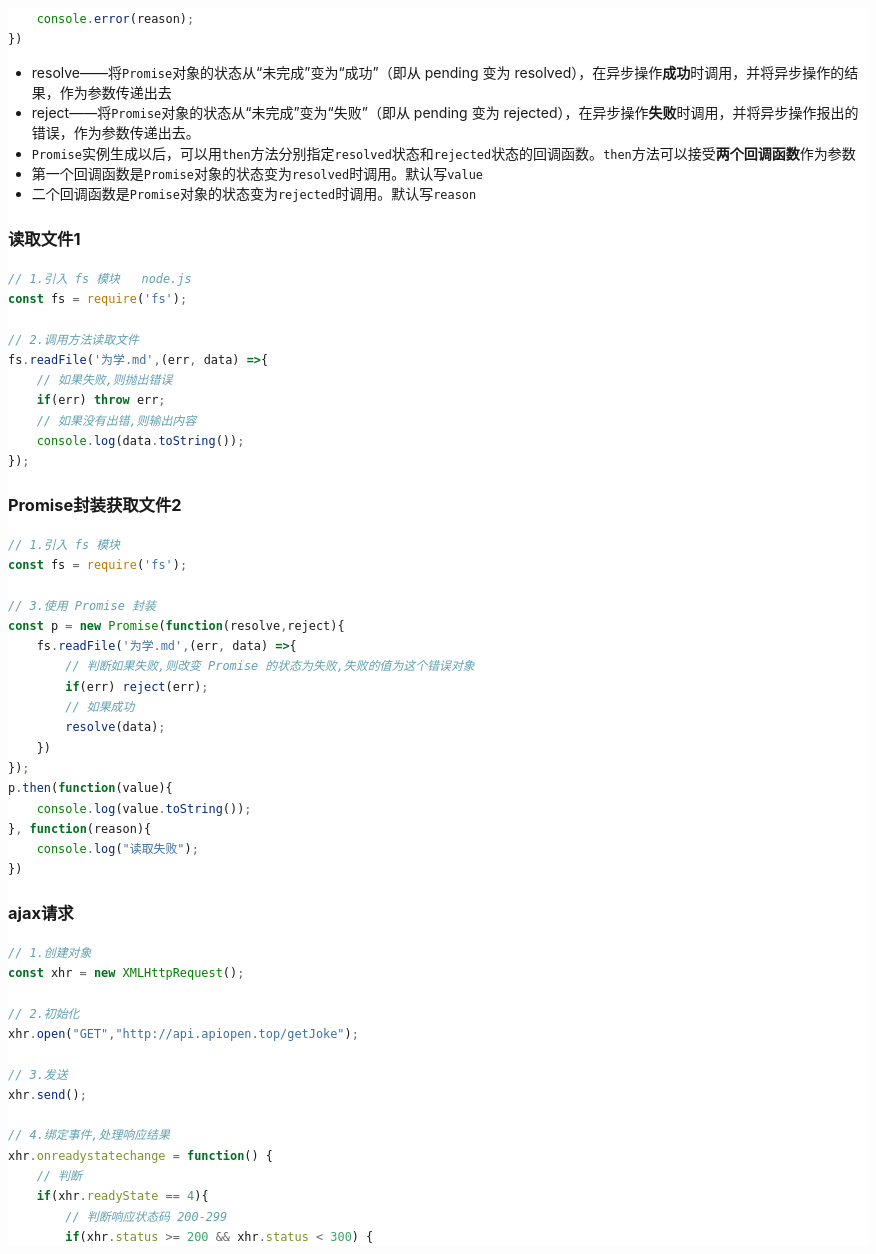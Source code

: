 ```js
    console.error(reason);
}) 
```

- resolve——将`Promise`对象的状态从“未完成”变为“成功”（即从 pending 变为 resolved），在异步操作**成功**时调用，并将异步操作的结果，作为参数传递出去
- reject——将`Promise`对象的状态从“未完成”变为“失败”（即从 pending 变为 rejected），在异步操作**失败**时调用，并将异步操作报出的错误，作为参数传递出去。
- `Promise`实例生成以后，可以用`then`方法分别指定`resolved`状态和`rejected`状态的回调函数。`then`方法可以接受**两个回调函数**作为参数
- 第一个回调函数是`Promise`对象的状态变为`resolved`时调用。默认写`value`
- 二个回调函数是`Promise`对象的状态变为`rejected`时调用。默认写`reason`

### 读取文件1

```js
// 1.引入 fs 模块	node.js
const fs = require('fs');

// 2.调用方法读取文件
fs.readFile('为学.md',(err, data) =>{
    // 如果失败,则抛出错误
    if(err) throw err;
    // 如果没有出错,则输出内容
    console.log(data.toString());
});
```

### Promise封装获取文件2

```js
// 1.引入 fs 模块
const fs = require('fs');

// 3.使用 Promise 封装
const p = new Promise(function(resolve,reject){
    fs.readFile('为学.md',(err, data) =>{
        // 判断如果失败,则改变 Promise 的状态为失败,失败的值为这个错误对象
        if(err) reject(err);
        // 如果成功
        resolve(data);
    })
});
p.then(function(value){
    console.log(value.toString());
}, function(reason){
    console.log("读取失败");
})
```

### ajax请求

```js
// 1.创建对象
const xhr = new XMLHttpRequest();

// 2.初始化
xhr.open("GET","http://api.apiopen.top/getJoke");
        
// 3.发送
xhr.send();

// 4.绑定事件,处理响应结果
xhr.onreadystatechange = function() {
	// 判断
    if(xhr.readyState == 4){
    	// 判断响应状态码 200-299
        if(xhr.status >= 200 && xhr.status < 300) {
```